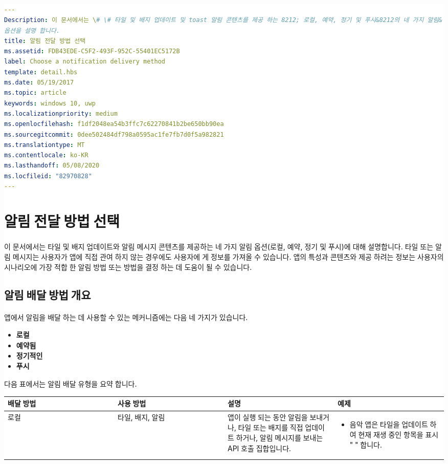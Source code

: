 ```yaml
---
Description: 이 문서에서는 \# \# 타일 및 배지 업데이트 및 toast 알림 콘텐츠를 제공 하는 8212; 로컬, 예약, 정기 및 푸시&8212의 네 가지 알림&옵션을 설명 합니다.
title: 알림 전달 방법 선택
ms.assetid: FDB43EDE-C5F2-493F-952C-55401EC5172B
label: Choose a notification delivery method
template: detail.hbs
ms.date: 05/19/2017
ms.topic: article
keywords: windows 10, uwp
ms.localizationpriority: medium
ms.openlocfilehash: f1df2048ea54b3ffc7c62270841b2be650bb90ea
ms.sourcegitcommit: 0dee502484df798a0595ac1fe7fb7d0f5a982821
ms.translationtype: MT
ms.contentlocale: ko-KR
ms.lasthandoff: 05/08/2020
ms.locfileid: "82970828"
---
```

# <a name="choose-a-notification-delivery-method"></a>알림 전달 방법 선택

 


이 문서에서는 타일 및 배지 업데이트와 알림 메시지 콘텐츠를 제공하는 네 가지 알림 옵션(로컬, 예약, 정기 및 푸시)에 대해 설명합니다. 타일 또는 알림 메시지는 사용자가 앱에 직접 관여 하지 않는 경우에도 사용자에 게 정보를 가져올 수 있습니다. 앱의 특성과 콘텐츠와 제공 하려는 정보는 사용자의 시나리오에 가장 적합 한 알림 방법 또는 방법을 결정 하는 데 도움이 될 수 있습니다.

## <a name="notification-delivery-methods-overview"></a>알림 배달 방법 개요


앱에서 알림을 배달 하는 데 사용할 수 있는 메커니즘에는 다음 네 가지가 있습니다.

-   **로컬**
-   **예약됨**
-   **정기적인**
-   **푸시**

다음 표에서는 알림 배달 유형을 요약 합니다.

<table>
<colgroup>
<col width="25%" />
<col width="25%" />
<col width="25%" />
<col width="25%" />
</colgroup>
<thead>
<tr class="header">
<th align="left">배달 방법</th>
<th align="left">사용 방법</th>
<th align="left">설명</th>
<th align="left">예제</th>
</tr>
</thead>
<tbody>
<tr class="odd">
<td align="left">로컬</td>
<td align="left">타일, 배지, 알림</td>
<td align="left">앱이 실행 되는 동안 알림을 보내거나, 타일 또는 배지를 직접 업데이트 하거나, 알림 메시지를 보내는 API 호출 집합입니다.</td>
<td align="left"><ul>
<li>음악 앱은 타일을 업데이트 하 여 현재 재생 중인 항목을 표시 &quot; &quot; 합니다.</li>